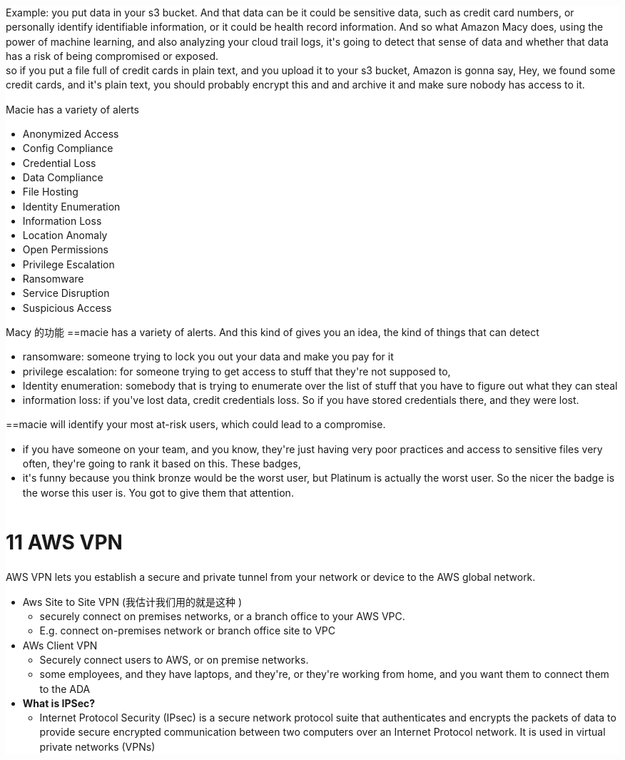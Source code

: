 Example:  you put data in your s3 bucket. And that data can be it could be sensitive data, such  as credit card numbers, or personally identify identifiable information, or it could be health  record information. And so what Amazon Macy does,  using the power of machine learning, and also  analyzing your cloud trail logs, it's going to   detect that sense of data and whether that data  has a risk of being compromised or exposed.   
so if you put a file full of credit cards in plain  text, and you upload it to your s3 bucket, Amazon  is gonna say, Hey, we found some credit cards, and  it's plain text, you should probably encrypt this and and archive it and make sure  nobody has access to it. 

Macie has a variety of alerts
-   Anonymized Access
-   Config Compliance
-   Credential Loss
-   Data Compliance
-   File Hosting
-   Identity Enumeration
-   Information Loss
-   Location Anomaly
-   Open Permissions
-   Privilege Escalation
-   Ransomware
-   Service Disruption
-   Suspicious Access

Macy 的功能 
==macie has a variety  of alerts. And this kind of gives you an idea,   the kind of things that can detect
- ransomware: someone trying to lock you out your data and make you pay for it 
- privilege escalation:  for someone  trying to get access to stuff that they're not supposed to, 
- Identity enumeration:  somebody  that is trying to enumerate over the list of stuff that you have to figure out what they can  steal 
- information loss: if you've lost data,   credit credentials loss. So if you have stored  credentials there, and they were lost. 

==macie will identify  your most at-risk users, which could lead to  a compromise. 
- if you have someone on  your team, and you know, they're just having very  poor practices and access to sensitive files very  often, they're going to rank it based on this.  These badges,
- it's funny because you think bronze would be the worst user, but Platinum  is actually the worst user. So the nicer the badge   is the worse this user is. You got to give them  that attention. 



# 11 AWS VPN

AWS VPN lets you establish a secure and private tunnel from your network or device to the AWS global network. 

- Aws Site to Site VPN (我估计我们用的就是这种 )
    - securely connect on premises networks, or a branch office to your  AWS VPC.
    - E.g. connect on-premises network or branch office site to VPC
- AWs Client VPN
    - Securely connect users to AWS, or on  premise networks.
    - some employees, and  they have laptops, and they're, or they're working  from home, and you want them to connect them to  the ADA
- **What is IPSec?**
    - Internet Protocol Security (IPsec) is a secure network protocol suite that authenticates and encrypts the packets of data to provide secure encrypted communication between two computers over an Internet Protocol network. It is used in virtual private networks (VPNs)
